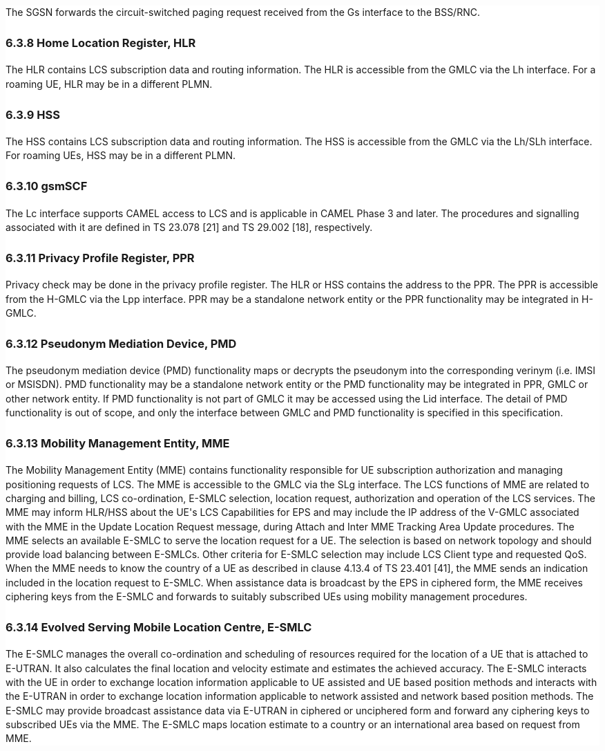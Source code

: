 The SGSN forwards the circuit-switched paging request received from the Gs
interface to the BSS/RNC.
### 6.3.8 Home Location Register, HLR
The HLR contains LCS subscription data and routing information. The HLR is
accessible from the GMLC via the Lh interface. For a roaming UE, HLR may be in
a different PLMN.
### 6.3.9 HSS
The HSS contains LCS subscription data and routing information. The HSS is
accessible from the GMLC via the Lh/SLh interface. For roaming UEs, HSS may be
in a different PLMN.
### 6.3.10 gsmSCF
The Lc interface supports CAMEL access to LCS and is applicable in CAMEL Phase
3 and later. The procedures and signalling associated with it are defined in
TS 23.078 [21] and TS 29.002 [18], respectively.
### 6.3.11 Privacy Profile Register, PPR
Privacy check may be done in the privacy profile register. The HLR or HSS
contains the address to the PPR. The PPR is accessible from the H-GMLC via the
Lpp interface. PPR may be a standalone network entity or the PPR functionality
may be integrated in H-GMLC.
### 6.3.12 Pseudonym Mediation Device, PMD
The pseudonym mediation device (PMD) functionality maps or decrypts the
pseudonym into the corresponding verinym (i.e. IMSI or MSISDN). PMD
functionality may be a standalone network entity or the PMD functionality may
be integrated in PPR, GMLC or other network entity. If PMD functionality is
not part of GMLC it may be accessed using the Lid interface. The detail of PMD
functionality is out of scope, and only the interface between GMLC and PMD
functionality is specified in this specification.
### 6.3.13 Mobility Management Entity, MME
The Mobility Management Entity (MME) contains functionality responsible for UE
subscription authorization and managing positioning requests of LCS. The MME
is accessible to the GMLC via the SLg interface. The LCS functions of MME are
related to charging and billing, LCS co-ordination, E-SMLC selection, location
request, authorization and operation of the LCS services.
The MME may inform HLR/HSS about the UE\'s LCS Capabilities for EPS and may
include the IP address of the V-GMLC associated with the MME in the Update
Location Request message, during Attach and Inter MME Tracking Area Update
procedures.
The MME selects an available E-SMLC to serve the location request for a UE.
The selection is based on network topology and should provide load balancing
between E-SMLCs. Other criteria for E-SMLC selection may include LCS Client
type and requested QoS. When the MME needs to know the country of a UE as
described in clause 4.13.4 of TS 23.401 [41], the MME sends an indication
included in the location request to E-SMLC.
When assistance data is broadcast by the EPS in ciphered form, the MME
receives ciphering keys from the E-SMLC and forwards to suitably subscribed
UEs using mobility management procedures.
### 6.3.14 Evolved Serving Mobile Location Centre, E-SMLC
The E-SMLC manages the overall co-ordination and scheduling of resources
required for the location of a UE that is attached to E-UTRAN. It also
calculates the final location and velocity estimate and estimates the achieved
accuracy. The E-SMLC interacts with the UE in order to exchange location
information applicable to UE assisted and UE based position methods and
interacts with the E-UTRAN in order to exchange location information
applicable to network assisted and network based position methods. The E-SMLC
may provide broadcast assistance data via E-UTRAN in ciphered or unciphered
form and forward any ciphering keys to subscribed UEs via the MME. The E-SMLC
maps location estimate to a country or an international area based on request
from MME.